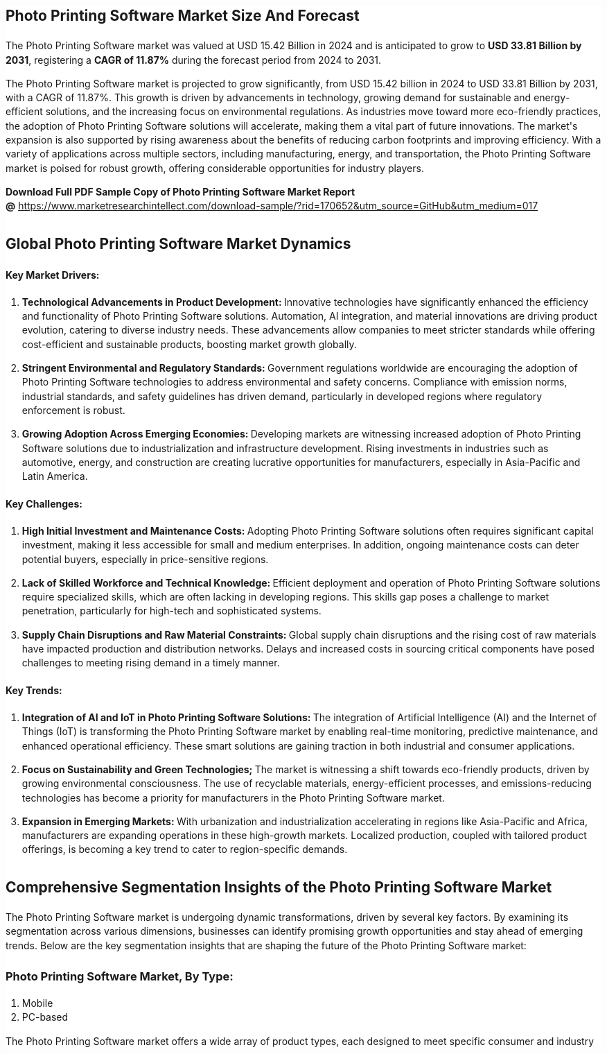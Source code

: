 <h2>Photo Printing Software Market Size And Forecast</h2><p>The Photo Printing Software market was valued at USD 15.42 Billion in 2024 and is anticipated to grow to <strong>USD 33.81 Billion by 2031</strong>, registering a <strong>CAGR of 11.87%</strong> during the forecast period from 2024 to 2031.</p><p>The Photo Printing Software market is projected to grow significantly, from USD 15.42 billion in 2024 to USD 33.81 Billion by 2031, with a CAGR of 11.87%. This growth is driven by advancements in technology, growing demand for sustainable and energy-efficient solutions, and the increasing focus on environmental regulations. As industries move toward more eco-friendly practices, the adoption of Photo Printing Software solutions will accelerate, making them a vital part of future innovations. The market's expansion is also supported by rising awareness about the benefits of reducing carbon footprints and improving efficiency. With a variety of applications across multiple sectors, including manufacturing, energy, and transportation, the Photo Printing Software market is poised for robust growth, offering considerable opportunities for industry players.</p><p><strong>Download Full PDF Sample Copy of Photo Printing Software Market Report @</strong>&nbsp;<a href="https://www.marketresearchintellect.com/download-sample/?rid=170652&amp;utm_source=GitHub&amp;utm_medium=017">https://www.marketresearchintellect.com/download-sample/?rid=170652&amp;utm_source=GitHub&amp;utm_medium=017</a></p><h2>Global Photo Printing Software Market Dynamics</h2><h4><strong>Key Market Drivers:</strong></h4><ol><li><p><strong>Technological Advancements in Product Development:&nbsp;</strong>Innovative technologies have significantly enhanced the efficiency and functionality of Photo Printing Software solutions. Automation, AI integration, and material innovations are driving product evolution, catering to diverse industry needs. These advancements allow companies to meet stricter standards while offering cost-efficient and sustainable products, boosting market growth globally.</p></li><li><p><strong>Stringent Environmental and Regulatory Standards:&nbsp;</strong>Government regulations worldwide are encouraging the adoption of Photo Printing Software technologies to address environmental and safety concerns. Compliance with emission norms, industrial standards, and safety guidelines has driven demand, particularly in developed regions where regulatory enforcement is robust.</p></li><li><p><strong>Growing Adoption Across Emerging Economies:&nbsp;</strong>Developing markets are witnessing increased adoption of Photo Printing Software solutions due to industrialization and infrastructure development. Rising investments in industries such as automotive, energy, and construction are creating lucrative opportunities for manufacturers, especially in Asia-Pacific and Latin America.</p></li></ol><h4><strong>Key Challenges:</strong></h4><ol><li><p><strong>High Initial Investment and Maintenance Costs:&nbsp;</strong>Adopting Photo Printing Software solutions often requires significant capital investment, making it less accessible for small and medium enterprises. In addition, ongoing maintenance costs can deter potential buyers, especially in price-sensitive regions.</p></li><li><p><strong>Lack of Skilled Workforce and Technical Knowledge:&nbsp;</strong>Efficient deployment and operation of Photo Printing Software solutions require specialized skills, which are often lacking in developing regions. This skills gap poses a challenge to market penetration, particularly for high-tech and sophisticated systems.</p></li><li><p><strong>Supply Chain Disruptions and Raw Material Constraints:&nbsp;</strong>Global supply chain disruptions and the rising cost of raw materials have impacted production and distribution networks. Delays and increased costs in sourcing critical components have posed challenges to meeting rising demand in a timely manner.</p></li></ol><h4><strong>Key Trends:</strong></h4><ol><li><p><strong>Integration of AI and IoT in Photo Printing Software Solutions:&nbsp;</strong>The integration of Artificial Intelligence (AI) and the Internet of Things (IoT) is transforming the Photo Printing Software market by enabling real-time monitoring, predictive maintenance, and enhanced operational efficiency. These smart solutions are gaining traction in both industrial and consumer applications.</p></li><li><p><strong>Focus on Sustainability and Green Technologies;&nbsp;</strong>The market is witnessing a shift towards eco-friendly products, driven by growing environmental consciousness. The use of recyclable materials, energy-efficient processes, and emissions-reducing technologies has become a priority for manufacturers in the Photo Printing Software market.</p></li><li><p><strong>Expansion in Emerging Markets:&nbsp;</strong>With urbanization and industrialization accelerating in regions like Asia-Pacific and Africa, manufacturers are expanding operations in these high-growth markets. Localized production, coupled with tailored product offerings, is becoming a key trend to cater to region-specific demands.</p></li></ol><div class="article-main__content" data-test-id="publishing-text-block"><h2>Comprehensive Segmentation Insights of the Photo Printing Software Market</h2><p>The Photo Printing Software market is undergoing dynamic transformations, driven by several key factors. By examining its segmentation across various dimensions, businesses can identify promising growth opportunities and stay ahead of emerging trends. Below are the key segmentation insights that are shaping the future of the Photo Printing Software market:</p><h3><strong>Photo Printing Software Market, By Type:<br /></strong></h3><ol><li>Mobile<li> PC-based</li></ol><p>The Photo Printing Software market offers a wide array of product types, each designed to meet specific consumer and industry